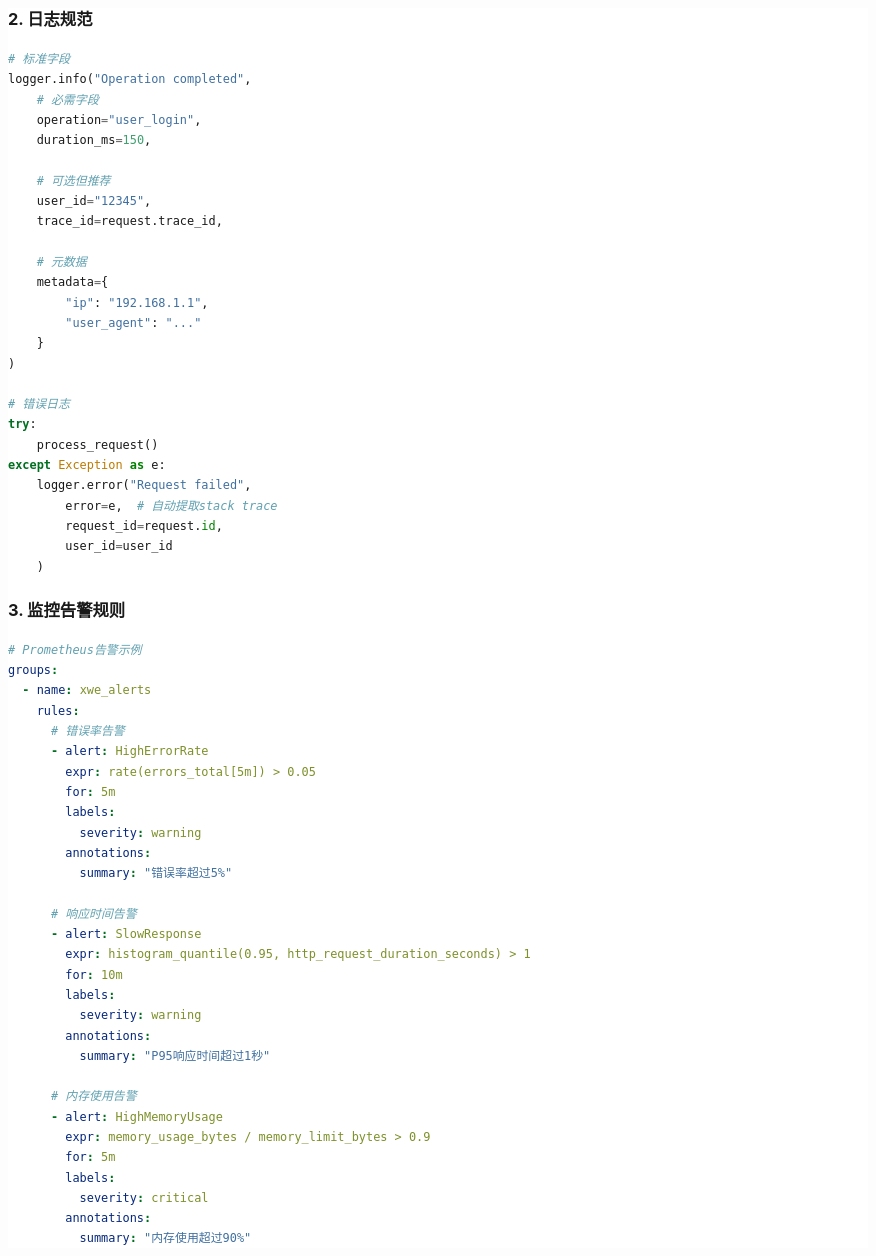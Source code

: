 ### 2. 日志规范

```python
# 标准字段
logger.info("Operation completed", 
    # 必需字段
    operation="user_login",
    duration_ms=150,
    
    # 可选但推荐
    user_id="12345",
    trace_id=request.trace_id,
    
    # 元数据
    metadata={
        "ip": "192.168.1.1",
        "user_agent": "..."
    }
)

# 错误日志
try:
    process_request()
except Exception as e:
    logger.error("Request failed",
        error=e,  # 自动提取stack trace
        request_id=request.id,
        user_id=user_id
    )
```

### 3. 监控告警规则

```yaml
# Prometheus告警示例
groups:
  - name: xwe_alerts
    rules:
      # 错误率告警
      - alert: HighErrorRate
        expr: rate(errors_total[5m]) > 0.05
        for: 5m
        labels:
          severity: warning
        annotations:
          summary: "错误率超过5%"
          
      # 响应时间告警
      - alert: SlowResponse
        expr: histogram_quantile(0.95, http_request_duration_seconds) > 1
        for: 10m
        labels:
          severity: warning
        annotations:
          summary: "P95响应时间超过1秒"
          
      # 内存使用告警
      - alert: HighMemoryUsage
        expr: memory_usage_bytes / memory_limit_bytes > 0.9
        for: 5m
        labels:
          severity: critical
        annotations:
          summary: "内存使用超过90%"
```